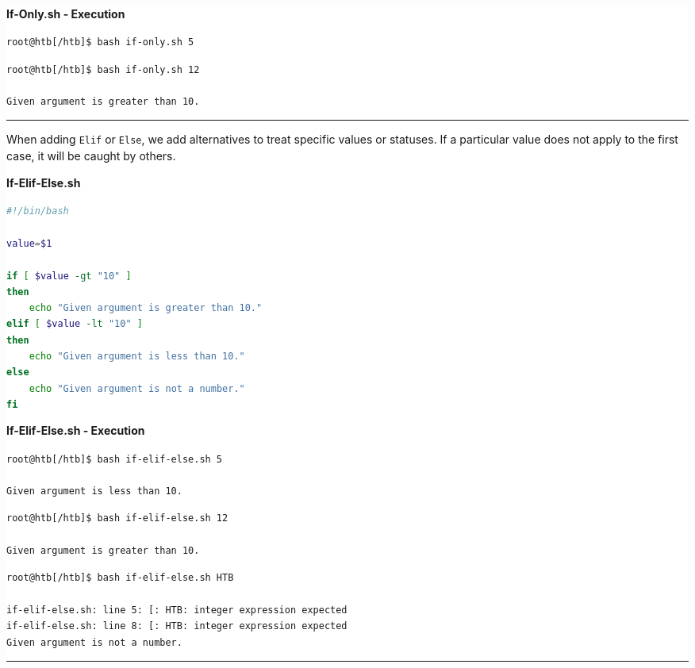 **If-Only.sh - Execution**

```shell-session
root@htb[/htb]$ bash if-only.sh 5
```

```shell-session
root@htb[/htb]$ bash if-only.sh 12

Given argument is greater than 10.
```

***

When adding `Elif` or `Else`, we add alternatives to treat specific values or statuses. If a particular value does not apply to the first case, it will be caught by others.

**If-Elif-Else.sh**

```bash
#!/bin/bash

value=$1

if [ $value -gt "10" ]
then
	echo "Given argument is greater than 10."
elif [ $value -lt "10" ]
then
	echo "Given argument is less than 10."
else
	echo "Given argument is not a number."
fi
```

**If-Elif-Else.sh - Execution**

```shell-session
root@htb[/htb]$ bash if-elif-else.sh 5

Given argument is less than 10.
```

```shell-session
root@htb[/htb]$ bash if-elif-else.sh 12

Given argument is greater than 10.
```

```shell-session
root@htb[/htb]$ bash if-elif-else.sh HTB

if-elif-else.sh: line 5: [: HTB: integer expression expected
if-elif-else.sh: line 8: [: HTB: integer expression expected
Given argument is not a number.
```

***
